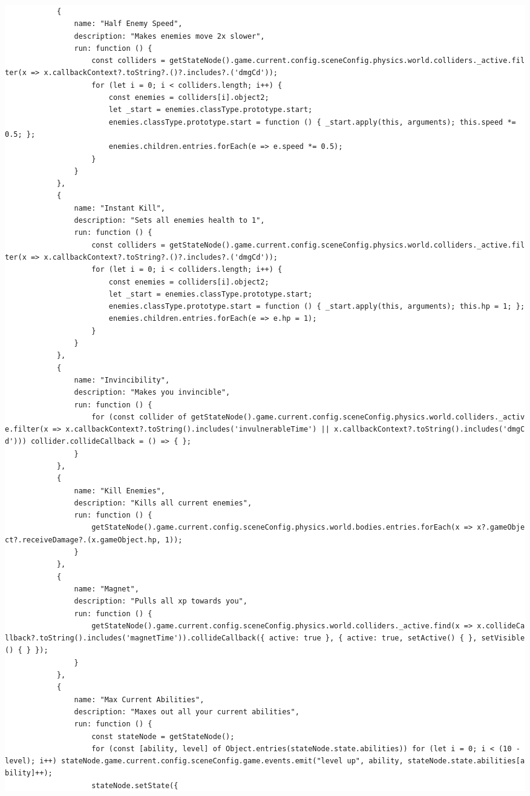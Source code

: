                 {
                    name: "Half Enemy Speed",
                    description: "Makes enemies move 2x slower",
                    run: function () {
                        const colliders = getStateNode().game.current.config.sceneConfig.physics.world.colliders._active.filter(x => x.callbackContext?.toString?.()?.includes?.('dmgCd'));
                        for (let i = 0; i < colliders.length; i++) {
                            const enemies = colliders[i].object2;
                            let _start = enemies.classType.prototype.start;
                            enemies.classType.prototype.start = function () { _start.apply(this, arguments); this.speed *= 0.5; };
                            enemies.children.entries.forEach(e => e.speed *= 0.5);
                        }
                    }
                },
                {
                    name: "Instant Kill",
                    description: "Sets all enemies health to 1",
                    run: function () {
                        const colliders = getStateNode().game.current.config.sceneConfig.physics.world.colliders._active.filter(x => x.callbackContext?.toString?.()?.includes?.('dmgCd'));
                        for (let i = 0; i < colliders.length; i++) {
                            const enemies = colliders[i].object2;
                            let _start = enemies.classType.prototype.start;
                            enemies.classType.prototype.start = function () { _start.apply(this, arguments); this.hp = 1; };
                            enemies.children.entries.forEach(e => e.hp = 1);
                        }
                    }
                },
                {
                    name: "Invincibility",
                    description: "Makes you invincible",
                    run: function () {
                        for (const collider of getStateNode().game.current.config.sceneConfig.physics.world.colliders._active.filter(x => x.callbackContext?.toString().includes('invulnerableTime') || x.callbackContext?.toString().includes('dmgCd'))) collider.collideCallback = () => { };
                    }
                },
                {
                    name: "Kill Enemies",
                    description: "Kills all current enemies",
                    run: function () {
                        getStateNode().game.current.config.sceneConfig.physics.world.bodies.entries.forEach(x => x?.gameObject?.receiveDamage?.(x.gameObject.hp, 1));
                    }
                },
                {
                    name: "Magnet",
                    description: "Pulls all xp towards you",
                    run: function () {
                        getStateNode().game.current.config.sceneConfig.physics.world.colliders._active.find(x => x.collideCallback?.toString().includes('magnetTime')).collideCallback({ active: true }, { active: true, setActive() { }, setVisible() { } });
                    }
                },
                {
                    name: "Max Current Abilities",
                    description: "Maxes out all your current abilities",
                    run: function () {
                        const stateNode = getStateNode();
                        for (const [ability, level] of Object.entries(stateNode.state.abilities)) for (let i = 0; i < (10 - level); i++) stateNode.game.current.config.sceneConfig.game.events.emit("level up", ability, stateNode.state.abilities[ability]++);
                        stateNode.setState({